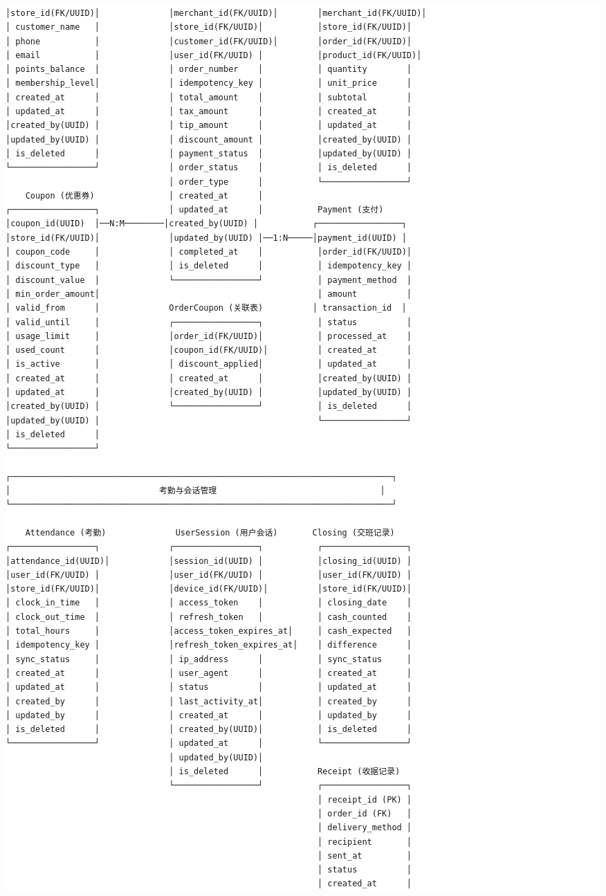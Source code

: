 ```
│store_id(FK/UUID)│              │merchant_id(FK/UUID)│        │merchant_id(FK/UUID)│
│ customer_name   │              │store_id(FK/UUID)│           │store_id(FK/UUID)│
│ phone           │              │customer_id(FK/UUID)│        │order_id(FK/UUID)│
│ email           │              │user_id(FK/UUID) │           │product_id(FK/UUID)│
│ points_balance  │              │ order_number    │           │ quantity        │
│ membership_level│              │ idempotency_key │           │ unit_price      │
│ created_at      │              │ total_amount    │           │ subtotal        │
│ updated_at      │              │ tax_amount      │           │ created_at      │
│created_by(UUID) │              │ tip_amount      │           │ updated_at      │
│updated_by(UUID) │              │ discount_amount │           │created_by(UUID) │
│ is_deleted      │              │ payment_status  │           │updated_by(UUID) │
└─────────────────┘              │ order_status    │           │ is_deleted      │
                                 │ order_type      │           └─────────────────┘
    Coupon (优惠券)               │ created_at      │
┌─────────────────┐              │ updated_at      │           Payment (支付)
│coupon_id(UUID)  │──N:M────────│created_by(UUID) │           ┌─────────────────┐
│store_id(FK/UUID)│              │updated_by(UUID) │──1:N─────│payment_id(UUID) │
│ coupon_code     │              │ completed_at    │           │order_id(FK/UUID)│
│ discount_type   │              │ is_deleted      │           │ idempotency_key │
│ discount_value  │              └─────────────────┘           │ payment_method  │
│ min_order_amount│                                            │ amount          │
│ valid_from      │              OrderCoupon (关联表)          │ transaction_id  │
│ valid_until     │              ┌─────────────────┐           │ status          │
│ usage_limit     │              │order_id(FK/UUID)│           │ processed_at    │
│ used_count      │              │coupon_id(FK/UUID)│          │ created_at      │
│ is_active       │              │ discount_applied│           │ updated_at      │
│ created_at      │              │ created_at      │           │created_by(UUID) │
│ updated_at      │              │created_by(UUID) │           │updated_by(UUID) │
│created_by(UUID) │              └─────────────────┘           │ is_deleted      │
│updated_by(UUID) │                                            └─────────────────┘
│ is_deleted      │
└─────────────────┘

┌─────────────────────────────────────────────────────────────────────────────┐
│                              考勤与会话管理                                 │
└─────────────────────────────────────────────────────────────────────────────┘

    Attendance (考勤)              UserSession (用户会话)       Closing (交班记录)
┌─────────────────┐              ┌─────────────────┐           ┌─────────────────┐
│attendance_id(UUID)│            │session_id(UUID) │           │closing_id(UUID) │
│user_id(FK/UUID) │              │user_id(FK/UUID) │           │user_id(FK/UUID) │
│store_id(FK/UUID)│              │device_id(FK/UUID)│          │store_id(FK/UUID)│
│ clock_in_time   │              │ access_token    │           │ closing_date    │
│ clock_out_time  │              │ refresh_token   │           │ cash_counted    │
│ total_hours     │              │access_token_expires_at│     │ cash_expected   │
│ idempotency_key │              │refresh_token_expires_at│    │ difference      │
│ sync_status     │              │ ip_address      │           │ sync_status     │
│ created_at      │              │ user_agent      │           │ created_at      │
│ updated_at      │              │ status          │           │ updated_at      │
│ created_by      │              │ last_activity_at│           │ created_by      │
│ updated_by      │              │ created_at      │           │ updated_by      │
│ is_deleted      │              │ created_by(UUID)│           │ is_deleted      │
└─────────────────┘              │ updated_at      │           └─────────────────┘
                                 │ updated_by(UUID)│
                                 │ is_deleted      │           Receipt (收据记录)
                                 └─────────────────┘           ┌─────────────────┐
                                                               │ receipt_id (PK) │
                                                               │ order_id (FK)   │
                                                               │ delivery_method │
                                                               │ recipient       │
                                                               │ sent_at         │
                                                               │ status          │
                                                               │ created_at      │
```